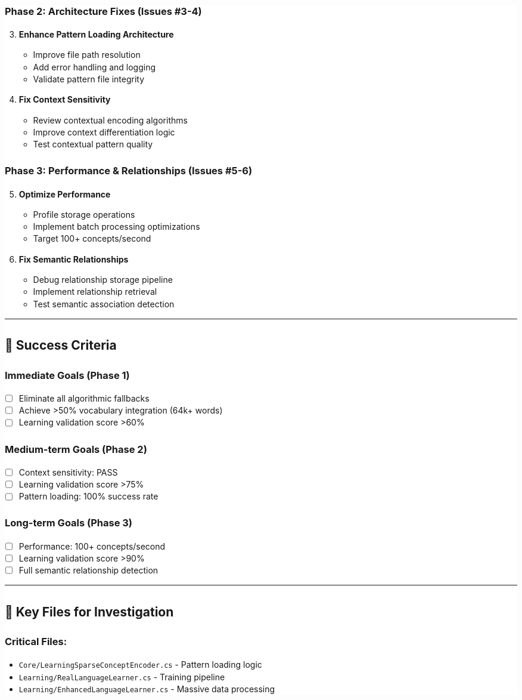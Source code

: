 ### **Phase 2: Architecture Fixes (Issues #3-4)**
3. **Enhance Pattern Loading Architecture**
   - Improve file path resolution
   - Add error handling and logging
   - Validate pattern file integrity
   
4. **Fix Context Sensitivity**
   - Review contextual encoding algorithms
   - Improve context differentiation logic
   - Test contextual pattern quality

### **Phase 3: Performance & Relationships (Issues #5-6)**
5. **Optimize Performance**
   - Profile storage operations
   - Implement batch processing optimizations
   - Target 100+ concepts/second
   
6. **Fix Semantic Relationships**
   - Debug relationship storage pipeline
   - Implement relationship retrieval
   - Test semantic association detection

---

## 🎯 Success Criteria

### **Immediate Goals (Phase 1)**
- [ ] Eliminate all algorithmic fallbacks
- [ ] Achieve >50% vocabulary integration (64k+ words)
- [ ] Learning validation score >60%

### **Medium-term Goals (Phase 2)**
- [ ] Context sensitivity: PASS
- [ ] Learning validation score >75%
- [ ] Pattern loading: 100% success rate

### **Long-term Goals (Phase 3)**
- [ ] Performance: 100+ concepts/second
- [ ] Learning validation score >90%
- [ ] Full semantic relationship detection

---

## 📁 Key Files for Investigation

### **Critical Files**:
- `Core/LearningSparseConceptEncoder.cs` - Pattern loading logic
- `Learning/RealLanguageLearner.cs` - Training pipeline
- `Learning/EnhancedLanguageLearner.cs` - Massive data processing
